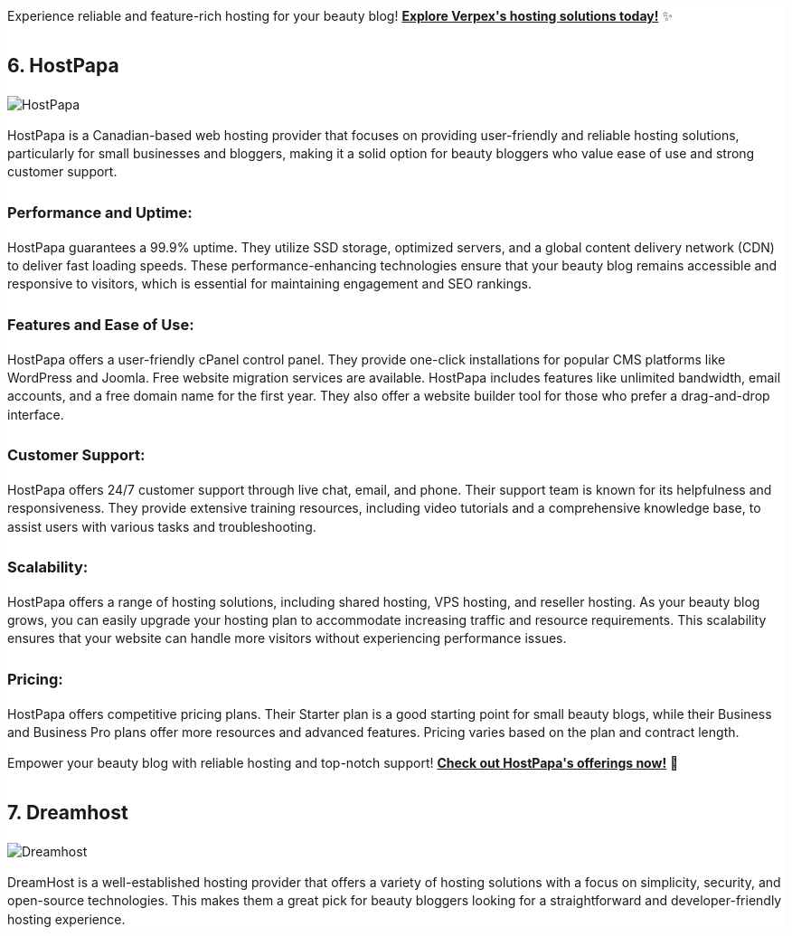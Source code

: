 Experience reliable and feature-rich hosting for your beauty blog! **[Explore Verpex's hosting solutions today!](https://snipitx.com/verpex-jy)** ✨

## 6. HostPapa

![HostPapa](https://i.imgur.com/ouDTkvl.jpeg "HostPapa Hosting")

HostPapa is a Canadian-based web hosting provider that focuses on providing user-friendly and reliable hosting solutions, particularly for small businesses and bloggers, making it a solid option for beauty bloggers who value ease of use and strong customer support.

### Performance and Uptime:
HostPapa guarantees a 99.9% uptime. They utilize SSD storage, optimized servers, and a global content delivery network (CDN) to deliver fast loading speeds. These performance-enhancing technologies ensure that your beauty blog remains accessible and responsive to visitors, which is essential for maintaining engagement and SEO rankings.

### Features and Ease of Use:
HostPapa offers a user-friendly cPanel control panel. They provide one-click installations for popular CMS platforms like WordPress and Joomla. Free website migration services are available. HostPapa includes features like unlimited bandwidth, email accounts, and a free domain name for the first year. They also offer a website builder tool for those who prefer a drag-and-drop interface.

### Customer Support:
HostPapa offers 24/7 customer support through live chat, email, and phone. Their support team is known for its helpfulness and responsiveness. They provide extensive training resources, including video tutorials and a comprehensive knowledge base, to assist users with various tasks and troubleshooting.

### Scalability:
HostPapa offers a range of hosting solutions, including shared hosting, VPS hosting, and reseller hosting. As your beauty blog grows, you can easily upgrade your hosting plan to accommodate increasing traffic and resource requirements. This scalability ensures that your website can handle more visitors without experiencing performance issues.

### Pricing:
HostPapa offers competitive pricing plans. Their Starter plan is a good starting point for small beauty blogs, while their Business and Business Pro plans offer more resources and advanced features. Pricing varies based on the plan and contract length.

Empower your beauty blog with reliable hosting and top-notch support! **[Check out HostPapa's offerings now!](https://snipitx.com/hostpapa-jy)** 🚀

## 7. Dreamhost

![Dreamhost](https://i.imgur.com/rXIg8ip.jpeg "Dreamhost Hosting")

DreamHost is a well-established hosting provider that offers a variety of hosting solutions with a focus on simplicity, security, and open-source technologies. This makes them a great pick for beauty bloggers looking for a straightforward and developer-friendly hosting experience.
